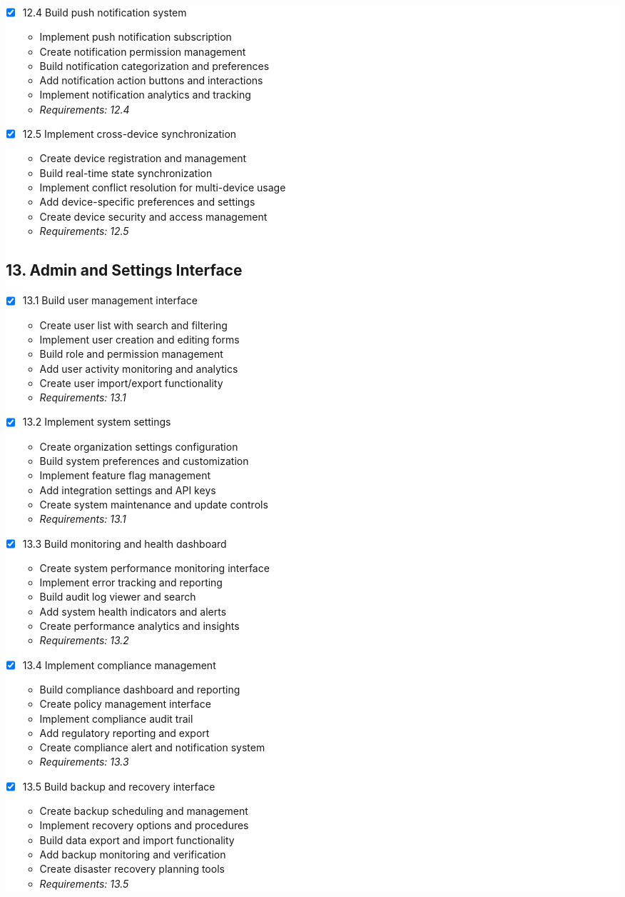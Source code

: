- [x] 12.4 Build push notification system
  - Implement push notification subscription
  - Create notification permission management
  - Build notification categorization and preferences
  - Add notification action buttons and interactions
  - Implement notification analytics and tracking
  - _Requirements: 12.4_

- [x] 12.5 Implement cross-device synchronization
  - Create device registration and management
  - Build real-time state synchronization
  - Implement conflict resolution for multi-device usage
  - Add device-specific preferences and settings
  - Create device security and access management
  - _Requirements: 12.5_

## 13. Admin and Settings Interface

- [x] 13.1 Build user management interface
  - Create user list with search and filtering
  - Implement user creation and editing forms
  - Build role and permission management
  - Add user activity monitoring and analytics
  - Create user import/export functionality
  - _Requirements: 13.1_

- [x] 13.2 Implement system settings
  - Create organization settings configuration
  - Build system preferences and customization
  - Implement feature flag management
  - Add integration settings and API keys
  - Create system maintenance and update controls
  - _Requirements: 13.1_

- [x] 13.3 Build monitoring and health dashboard
  - Create system performance monitoring interface
  - Implement error tracking and reporting
  - Build audit log viewer and search
  - Add system health indicators and alerts
  - Create performance analytics and insights
  - _Requirements: 13.2_

- [x] 13.4 Implement compliance management
  - Build compliance dashboard and reporting
  - Create policy management interface
  - Implement compliance audit trail
  - Add regulatory reporting and export
  - Create compliance alert and notification system
  - _Requirements: 13.3_

- [x] 13.5 Build backup and recovery interface
  - Create backup scheduling and management
  - Implement recovery options and procedures
  - Build data export and import functionality
  - Add backup monitoring and verification
  - Create disaster recovery planning tools
  - _Requirements: 13.5_
